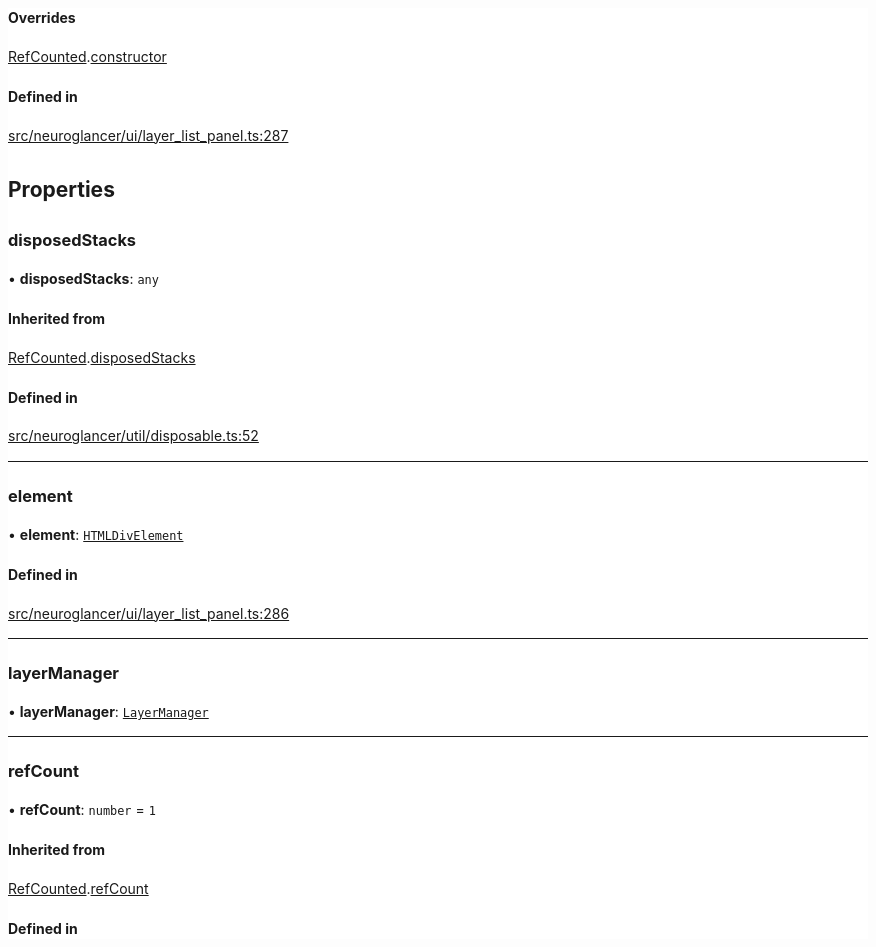 #### Overrides

[RefCounted](util_disposable.RefCounted.md).[constructor](util_disposable.RefCounted.md#constructor)

#### Defined in

[src/neuroglancer/ui/layer_list_panel.ts:287](https://github.com/ActiveBrainAtlas2/neuroglancer/blob/1beb5d34/src/neuroglancer/ui/layer_list_panel.ts#L287)

## Properties

### disposedStacks

• **disposedStacks**: `any`

#### Inherited from

[RefCounted](util_disposable.RefCounted.md).[disposedStacks](util_disposable.RefCounted.md#disposedstacks)

#### Defined in

[src/neuroglancer/util/disposable.ts:52](https://github.com/ActiveBrainAtlas2/neuroglancer/blob/1beb5d34/src/neuroglancer/util/disposable.ts#L52)

___

### element

• **element**: [`HTMLDivElement`](../modules/annotation_annotation_layer_state._internal_.md#htmldivelement)

#### Defined in

[src/neuroglancer/ui/layer_list_panel.ts:286](https://github.com/ActiveBrainAtlas2/neuroglancer/blob/1beb5d34/src/neuroglancer/ui/layer_list_panel.ts#L286)

___

### layerManager

• **layerManager**: [`LayerManager`](annotation_annotation_layer_state._internal_.LayerManager.md)

___

### refCount

• **refCount**: `number` = `1`

#### Inherited from

[RefCounted](util_disposable.RefCounted.md).[refCount](util_disposable.RefCounted.md#refcount)

#### Defined in
